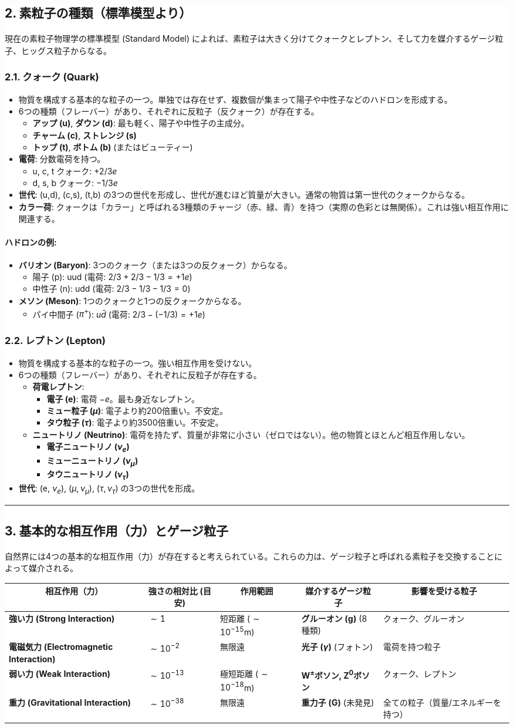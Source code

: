 
## 2. 素粒子の種類（標準模型より）
現在の素粒子物理学の標準模型 (Standard Model) によれば、素粒子は大きく分けてクォークとレプトン、そして力を媒介するゲージ粒子、ヒッグス粒子からなる。

### 2.1. クォーク (Quark)
- 物質を構成する基本的な粒子の一つ。単独では存在せず、複数個が集まって陽子や中性子などのハドロンを形成する。
- 6つの種類（フレーバー）があり、それぞれに反粒子（反クォーク）が存在する。
  - **アップ (u)**, **ダウン (d)**: 最も軽く、陽子や中性子の主成分。
  - **チャーム (c)**, **ストレンジ (s)**
  - **トップ (t)**, **ボトム (b)** (またはビューティー)
- **電荷**: 分数電荷を持つ。
  - u, c, t クォーク: $+2/3 e$
  - d, s, b クォーク: $-1/3 e$
- **世代**: (u,d), (c,s), (t,b) の3つの世代を形成し、世代が進むほど質量が大きい。通常の物質は第一世代のクォークからなる。
- **カラー荷**: クォークは「カラー」と呼ばれる3種類のチャージ（赤、緑、青）を持つ（実際の色彩とは無関係）。これは強い相互作用に関連する。

#### ハドロンの例:
- **バリオン (Baryon)**: 3つのクォーク（または3つの反クォーク）からなる。
  - 陽子 (p): uud (電荷: $2/3 + 2/3 - 1/3 = +1e$)
  - 中性子 (n): udd (電荷: $2/3 - 1/3 - 1/3 = 0$)
- **メソン (Meson)**: 1つのクォークと1つの反クォークからなる。
  - パイ中間子 ($\pi^+$): $u\bar{d}$ (電荷: $2/3 - (-1/3) = +1e$)

### 2.2. レプトン (Lepton)
- 物質を構成する基本的な粒子の一つ。強い相互作用を受けない。
- 6つの種類（フレーバー）があり、それぞれに反粒子が存在する。
  - **荷電レプトン**:
    - **電子 (e)**: 電荷 $-e$。最も身近なレプトン。
    - **ミュー粒子 ($\mu$)**: 電子より約200倍重い。不安定。
    - **タウ粒子 ($\tau$)**: 電子より約3500倍重い。不安定。
  - **ニュートリノ (Neutrino)**: 電荷を持たず、質量が非常に小さい（ゼロではない）。他の物質とほとんど相互作用しない。
    - **電子ニュートリノ ($\nu_e$)**
    - **ミューニュートリノ ($\nu_\mu$)**
    - **タウニュートリノ ($\nu_\tau$)**
- **世代**: (e, $\nu_e$), ($\mu, \nu_\mu$), ($\tau, \nu_\tau$) の3つの世代を形成。

---

## 3. 基本的な相互作用（力）とゲージ粒子
自然界には4つの基本的な相互作用（力）が存在すると考えられている。これらの力は、ゲージ粒子と呼ばれる素粒子を交換することによって媒介される。

| 相互作用（力） | 強さの相対比 (目安) | 作用範囲     | 媒介するゲージ粒子 | 影響を受ける粒子        |
|----------------|---------------------|--------------|--------------------|-------------------------|
| **強い力 (Strong Interaction)** | $\sim 1$            | 短距離 ($\sim 10^{-15}$m) | **グルーオン (g)** (8種類) | クォーク、グルーオン    |
| **電磁気力 (Electromagnetic Interaction)** | $\sim 10^{-2}$      | 無限遠       | **光子 ($\gamma$)** (フォトン) | 電荷を持つ粒子          |
| **弱い力 (Weak Interaction)** | $\sim 10^{-13}$     | 極短距離 ($\sim 10^{-18}$m) | **W$^\pm$ボソン, Z$^0$ボソン** | クォーク、レプトン      |
| **重力 (Gravitational Interaction)** | $\sim 10^{-38}$     | 無限遠       | **重力子 (G)** (未発見) | 全ての粒子（質量/エネルギーを持つ） |
